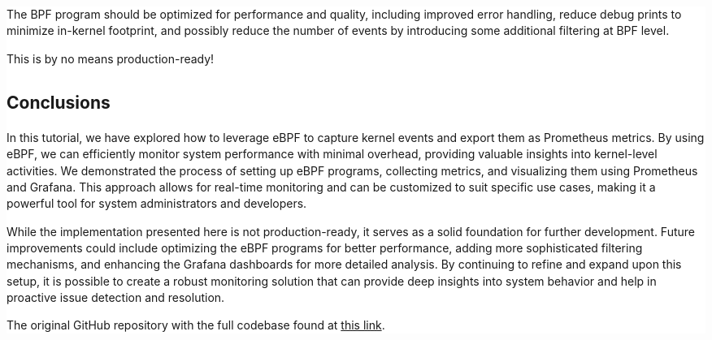 The BPF program should be optimized for performance and quality, including improved error handling, reduce debug prints to minimize in-kernel footprint, and possibly reduce the number of events by introducing some additional filtering at BPF level.

This is by no means production-ready!

## Conclusions

In this tutorial, we have explored how to leverage eBPF to capture kernel events and export them as Prometheus metrics. By using eBPF, we can efficiently monitor system performance with minimal overhead, providing valuable insights into kernel-level activities. We demonstrated the process of setting up eBPF programs, collecting metrics, and visualizing them using Prometheus and Grafana. This approach allows for real-time monitoring and can be customized to suit specific use cases, making it a powerful tool for system administrators and developers.

While the implementation presented here is not production-ready, it serves as a solid foundation for further development. Future improvements could include optimizing the eBPF programs for better performance, adding more sophisticated filtering mechanisms, and enhancing the Grafana dashboards for more detailed analysis. By continuing to refine and expand upon this setup, it is possible to create a robust monitoring solution that can provide deep insights into system behavior and help in proactive issue detection and resolution.

The original GitHub repository with the full codebase found at [this link](https://github.com/SRodi/ebpf-prometheus-metrics).
